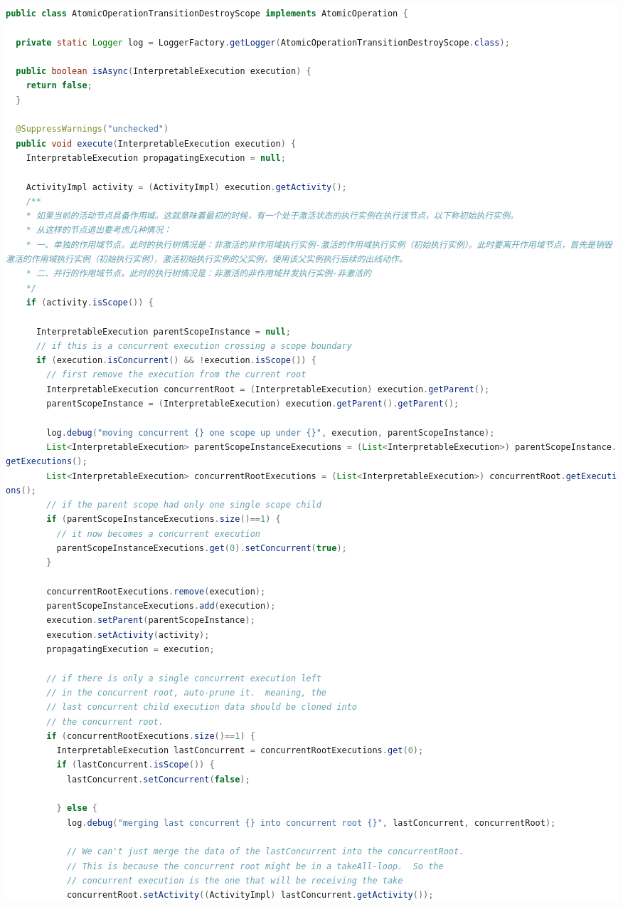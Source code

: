 ```java
public class AtomicOperationTransitionDestroyScope implements AtomicOperation {
 
  private static Logger log = LoggerFactory.getLogger(AtomicOperationTransitionDestroyScope.class);
 
  public boolean isAsync(InterpretableExecution execution) {
    return false;
  }
 
  @SuppressWarnings("unchecked")
  public void execute(InterpretableExecution execution) {
    InterpretableExecution propagatingExecution = null;
 
    ActivityImpl activity = (ActivityImpl) execution.getActivity();
    /**
    * 如果当前的活动节点具备作用域。这就意味着最初的时候，有一个处于激活状态的执行实例在执行该节点，以下称初始执行实例。
    * 从这样的节点退出要考虑几种情况：
    * 一、单独的作用域节点。此时的执行树情况是：非激活的非作用域执行实例-激活的作用域执行实例（初始执行实例）。此时要离开作用域节点，首先是销毁激活的作用域执行实例（初始执行实例），激活初始执行实例的父实例，使用该父实例执行后续的出线动作。
    * 二、并行的作用域节点。此时的执行树情况是：非激活的非作用域并发执行实例-非激活的
    */
    if (activity.isScope()) {
 
      InterpretableExecution parentScopeInstance = null;
      // if this is a concurrent execution crossing a scope boundary
      if (execution.isConcurrent() && !execution.isScope()) {
        // first remove the execution from the current root
        InterpretableExecution concurrentRoot = (InterpretableExecution) execution.getParent();
        parentScopeInstance = (InterpretableExecution) execution.getParent().getParent();
 
        log.debug("moving concurrent {} one scope up under {}", execution, parentScopeInstance);
        List<InterpretableExecution> parentScopeInstanceExecutions = (List<InterpretableExecution>) parentScopeInstance.getExecutions();
        List<InterpretableExecution> concurrentRootExecutions = (List<InterpretableExecution>) concurrentRoot.getExecutions();
        // if the parent scope had only one single scope child
        if (parentScopeInstanceExecutions.size()==1) {
          // it now becomes a concurrent execution
          parentScopeInstanceExecutions.get(0).setConcurrent(true);
        }
 
        concurrentRootExecutions.remove(execution);
        parentScopeInstanceExecutions.add(execution);
        execution.setParent(parentScopeInstance);
        execution.setActivity(activity);
        propagatingExecution = execution;
 
        // if there is only a single concurrent execution left
        // in the concurrent root, auto-prune it.  meaning, the
        // last concurrent child execution data should be cloned into
        // the concurrent root.
        if (concurrentRootExecutions.size()==1) {
          InterpretableExecution lastConcurrent = concurrentRootExecutions.get(0);
          if (lastConcurrent.isScope()) {
            lastConcurrent.setConcurrent(false);
 
          } else {
            log.debug("merging last concurrent {} into concurrent root {}", lastConcurrent, concurrentRoot);
 
            // We can't just merge the data of the lastConcurrent into the concurrentRoot.
            // This is because the concurrent root might be in a takeAll-loop.  So the
            // concurrent execution is the one that will be receiving the take
            concurrentRoot.setActivity((ActivityImpl) lastConcurrent.getActivity());
```